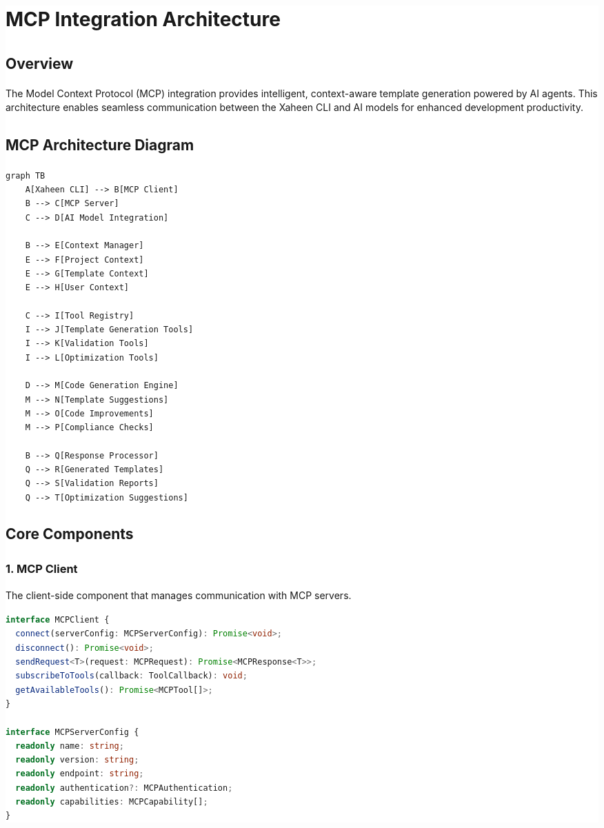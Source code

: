 # MCP Integration Architecture

## Overview

The Model Context Protocol (MCP) integration provides intelligent, context-aware template generation powered by AI agents. This architecture enables seamless communication between the Xaheen CLI and AI models for enhanced development productivity.

## MCP Architecture Diagram

```mermaid
graph TB
    A[Xaheen CLI] --> B[MCP Client]
    B --> C[MCP Server]
    C --> D[AI Model Integration]
    
    B --> E[Context Manager]
    E --> F[Project Context]
    E --> G[Template Context]
    E --> H[User Context]
    
    C --> I[Tool Registry]
    I --> J[Template Generation Tools]
    I --> K[Validation Tools]
    I --> L[Optimization Tools]
    
    D --> M[Code Generation Engine]
    M --> N[Template Suggestions]
    M --> O[Code Improvements]
    M --> P[Compliance Checks]
    
    B --> Q[Response Processor]
    Q --> R[Generated Templates]
    Q --> S[Validation Reports]
    Q --> T[Optimization Suggestions]
```

## Core Components

### 1. MCP Client

The client-side component that manages communication with MCP servers.

```typescript
interface MCPClient {
  connect(serverConfig: MCPServerConfig): Promise<void>;
  disconnect(): Promise<void>;
  sendRequest<T>(request: MCPRequest): Promise<MCPResponse<T>>;
  subscribeToTools(callback: ToolCallback): void;
  getAvailableTools(): Promise<MCPTool[]>;
}

interface MCPServerConfig {
  readonly name: string;
  readonly version: string;
  readonly endpoint: string;
  readonly authentication?: MCPAuthentication;
  readonly capabilities: MCPCapability[];
}
```
